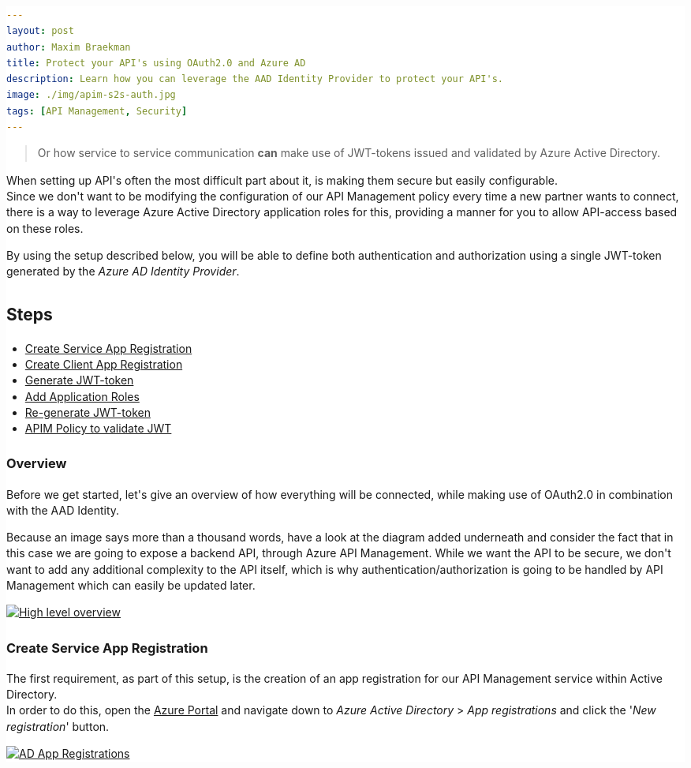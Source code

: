 ```yaml
---
layout: post
author: Maxim Braekman
title: Protect your API's using OAuth2.0 and Azure AD
description: Learn how you can leverage the AAD Identity Provider to protect your API's.
image: ./img/apim-s2s-auth.jpg
tags: [API Management, Security]
---
```


> Or how service to service communication __can__ make use of JWT-tokens issued and validated by Azure Active Directory.

When setting up API's often the most difficult part about it, is making them secure but easily configurable.  
Since we don't want to be modifying the configuration of our API Management policy every time a new partner wants to connect, there is a way to leverage Azure Active Directory application roles for this, providing a manner for you to allow API-access based on these roles.  

By using the setup described below, you will be able to define both authentication and authorization using a single JWT-token generated by the *Azure AD Identity Provider*.

## Steps
- [Create Service App Registration](#create-service-app-registration)
- [Create Client App Registration](#create-client-app-registration)
- [Generate JWT-token](#generate-jwt-token)
- [Add Application Roles](#add-application-roles)
- [Re-generate JWT-token](#re-generate-jwt-token)
- [APIM Policy to validate JWT](#apim-policy-to-validate-jwt)

### Overview
Before we get started, let's give an overview of how everything will be connected, while making use of OAuth2.0 in combination with the AAD Identity.

Because an image says more than a thousand words, have a look at the diagram added underneath and consider the fact that in this case we are going to expose a backend API, through Azure API Management. While we want the API to be secure, we don't want to add any additional complexity to the API itself, which is why authentication/authorization is going to be handled by API Management which can easily be updated later.

[![High level overview](../../../../img/posts/azure-apim-s2s-ad-oauth2/high-level-overview.png)  ](../../../../img/posts/azure-apim-s2s-ad-oauth2/high-level-overview.png) 


### Create Service App Registration

The first requirement, as part of this setup, is the creation of an app registration for our API Management service within Active Directory.  
In order to do this, open the [Azure Portal](https://portal.azure.com) and navigate down to *Azure Active Directory* > *App registrations* and click the '*New registration*' button.

[![AD App Registrations](../../../../img/posts/azure-apim-s2s-ad-oauth2/azure-ad-add-app-registration-marked.png)](../../../../img/posts/azure-apim-s2s-ad-oauth2/azure-ad-add-app-registration-marked.png)
